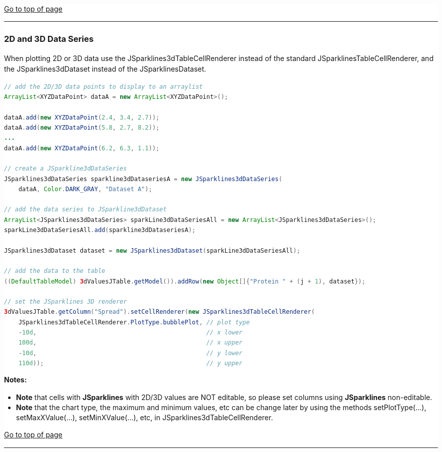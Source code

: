 [Go to top of page](# )

----

### 2D and 3D Data Series

When plotting 2D or 3D data use the JSparklines3dTableCellRenderer instead of the standard JSparklinesTableCellRenderer, and the JSparklines3dDataset instead of the JSparklinesDataset.

```java
// add the 2D/3D data points to display to an arraylist
ArrayList<XYZDataPoint> dataA = new ArrayList<XYZDataPoint>();

dataA.add(new XYZDataPoint(2.4, 3.4, 2.7));
dataA.add(new XYZDataPoint(5.8, 2.7, 8.2));
...
dataA.add(new XYZDataPoint(6.2, 6.3, 1.1));

// create a JSparkline3dDataSeries
JSparklines3dDataSeries sparkline3dDataseriesA = new JSparklines3dDataSeries(
    dataA, Color.DARK_GRAY, "Dataset A");

// add the data series to JSparkline3dDataset
ArrayList<JSparklines3dDataSeries> sparkLine3dDataSeriesAll = new ArrayList<JSparklines3dDataSeries>();
sparkLine3dDataSeriesAll.add(sparkline3dDataseriesA);

JSparklines3dDataset dataset = new JSparklines3dDataset(sparkLine3dDataSeriesAll);

// add the data to the table
((DefaultTableModel) 3dValuesJTable.getModel()).addRow(new Object[]{"Protein " + (j + 1), dataset});

// set the JSparklines 3D renderer
3dValuesJTable.getColumn("Spread").setCellRenderer(new JSparklines3dTableCellRenderer(
    JSparklines3dTableCellRenderer.PlotType.bubblePlot, // plot type
    -10d,                                               // x lower
    100d,                                               // x upper
    -10d,                                               // y lower
    110d));                                             // y upper
```

**Notes:**

 * **Note** that cells with **JSparklines** with 2D/3D values are NOT editable, so please set columns using **JSparklines** non-editable.
 * **Note** that the chart type, the maximum and minimum values, etc can be change later by using the methods setPlotType(...), setMaxXValue(...), setMinXValue(...), etc, in JSparklines3dTableCellRenderer.

[Go to top of page](# )

----
